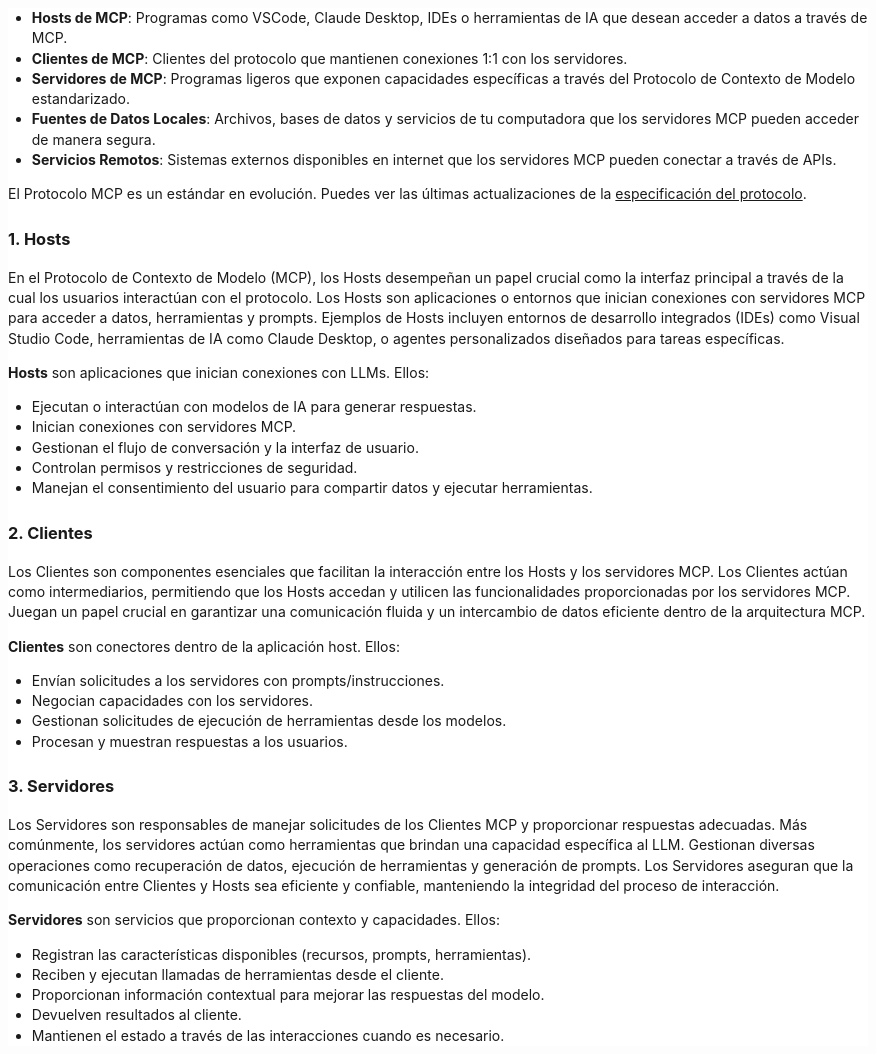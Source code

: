 - **Hosts de MCP**: Programas como VSCode, Claude Desktop, IDEs o herramientas de IA que desean acceder a datos a través de MCP.
- **Clientes de MCP**: Clientes del protocolo que mantienen conexiones 1:1 con los servidores.
- **Servidores de MCP**: Programas ligeros que exponen capacidades específicas a través del Protocolo de Contexto de Modelo estandarizado.
- **Fuentes de Datos Locales**: Archivos, bases de datos y servicios de tu computadora que los servidores MCP pueden acceder de manera segura.
- **Servicios Remotos**: Sistemas externos disponibles en internet que los servidores MCP pueden conectar a través de APIs.

El Protocolo MCP es un estándar en evolución. Puedes ver las últimas actualizaciones de la [especificación del protocolo](https://modelcontextprotocol.io/specification/2025-06-18/).

### 1. Hosts

En el Protocolo de Contexto de Modelo (MCP), los Hosts desempeñan un papel crucial como la interfaz principal a través de la cual los usuarios interactúan con el protocolo. Los Hosts son aplicaciones o entornos que inician conexiones con servidores MCP para acceder a datos, herramientas y prompts. Ejemplos de Hosts incluyen entornos de desarrollo integrados (IDEs) como Visual Studio Code, herramientas de IA como Claude Desktop, o agentes personalizados diseñados para tareas específicas.

**Hosts** son aplicaciones que inician conexiones con LLMs. Ellos:

- Ejecutan o interactúan con modelos de IA para generar respuestas.
- Inician conexiones con servidores MCP.
- Gestionan el flujo de conversación y la interfaz de usuario.
- Controlan permisos y restricciones de seguridad.
- Manejan el consentimiento del usuario para compartir datos y ejecutar herramientas.

### 2. Clientes

Los Clientes son componentes esenciales que facilitan la interacción entre los Hosts y los servidores MCP. Los Clientes actúan como intermediarios, permitiendo que los Hosts accedan y utilicen las funcionalidades proporcionadas por los servidores MCP. Juegan un papel crucial en garantizar una comunicación fluida y un intercambio de datos eficiente dentro de la arquitectura MCP.

**Clientes** son conectores dentro de la aplicación host. Ellos:

- Envían solicitudes a los servidores con prompts/instrucciones.
- Negocian capacidades con los servidores.
- Gestionan solicitudes de ejecución de herramientas desde los modelos.
- Procesan y muestran respuestas a los usuarios.

### 3. Servidores

Los Servidores son responsables de manejar solicitudes de los Clientes MCP y proporcionar respuestas adecuadas. Más comúnmente, los servidores actúan como herramientas que brindan una capacidad específica al LLM. Gestionan diversas operaciones como recuperación de datos, ejecución de herramientas y generación de prompts. Los Servidores aseguran que la comunicación entre Clientes y Hosts sea eficiente y confiable, manteniendo la integridad del proceso de interacción.

**Servidores** son servicios que proporcionan contexto y capacidades. Ellos:

- Registran las características disponibles (recursos, prompts, herramientas).
- Reciben y ejecutan llamadas de herramientas desde el cliente.
- Proporcionan información contextual para mejorar las respuestas del modelo.
- Devuelven resultados al cliente.
- Mantienen el estado a través de las interacciones cuando es necesario.
